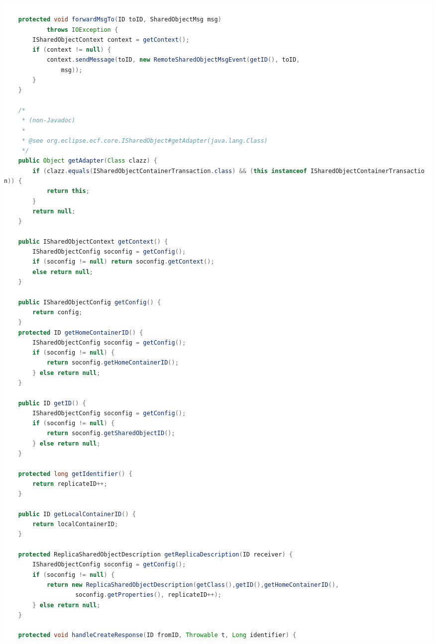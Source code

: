 ```java

    protected void forwardMsgTo(ID toID, SharedObjectMsg msg)
            throws IOException {
        ISharedObjectContext context = getContext();
        if (context != null) {
            context.sendMessage(toID, new RemoteSharedObjectMsgEvent(getID(), toID,
                msg));
        }
    }

    /*
     * (non-Javadoc)
     * 
     * @see org.eclipse.ecf.core.ISharedObject#getAdapter(java.lang.Class)
     */
    public Object getAdapter(Class clazz) {
    	if (clazz.equals(ISharedObjectContainerTransaction.class) && (this instanceof ISharedObjectContainerTransaction)) {
    		return this;
    	}
        return null;
    }

    public ISharedObjectContext getContext() {
        ISharedObjectConfig soconfig = getConfig();
        if (soconfig != null) return soconfig.getContext();
        else return null;
    }

    public ISharedObjectConfig getConfig() {
        return config;
    }
    protected ID getHomeContainerID() {
        ISharedObjectConfig soconfig = getConfig();
        if (soconfig != null) {
            return soconfig.getHomeContainerID();
        } else return null;
    }

    public ID getID() {
        ISharedObjectConfig soconfig = getConfig();
        if (soconfig != null) {
            return soconfig.getSharedObjectID();
        } else return null;
    }

    protected long getIdentifier() {
        return replicateID++;
    }

    public ID getLocalContainerID() {
        return localContainerID;
    }

    protected ReplicaSharedObjectDescription getReplicaDescription(ID receiver) {
        ISharedObjectConfig soconfig = getConfig();
        if (soconfig != null) {
            return new ReplicaSharedObjectDescription(getClass(),getID(),getHomeContainerID(),
            		soconfig.getProperties(), replicateID++);
        } else return null;
    }

    protected void handleCreateResponse(ID fromID, Throwable t, Long identifier) {
```